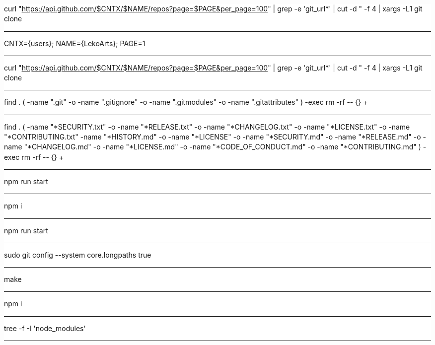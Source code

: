 

curl "https://api.github.com/$CNTX/$NAME/repos?page=$PAGE&per_page=100" |   grep -e 'git_url*' |   cut -d \" -f 4 |   xargs -L1 git clone

---


CNTX={users}; NAME={LekoArts}; PAGE=1

---


curl "https://api.github.com/$CNTX/$NAME/repos?page=$PAGE&per_page=100" |   grep -e 'git_url*' |   cut -d \" -f 4 |   xargs -L1 git clone

---


find . \( -name ".git" -o -name ".gitignore" -o -name ".gitmodules" -o -name ".gitattributes" \) -exec rm -rf -- {} +

---


find . \( -name "*SECURITY.txt" -o -name "*RELEASE.txt" -o  -name "*CHANGELOG.txt" -o -name "*LICENSE.txt" -o -name "*CONTRIBUTING.txt" -name "*HISTORY.md" -o -name "*LICENSE" -o -name "*SECURITY.md" -o -name "*RELEASE.md" -o  -name "*CHANGELOG.md" -o -name "*LICENSE.md" -o -name "*CODE_OF_CONDUCT.md" -o -name "*CONTRIBUTING.md" \) -exec rm -rf -- {} +

---


npm run start

---


npm i

---


npm run start

---


sudo git config --system core.longpaths true

---


make

---


npm i

---


tree -f  -I  'node_modules' 

---